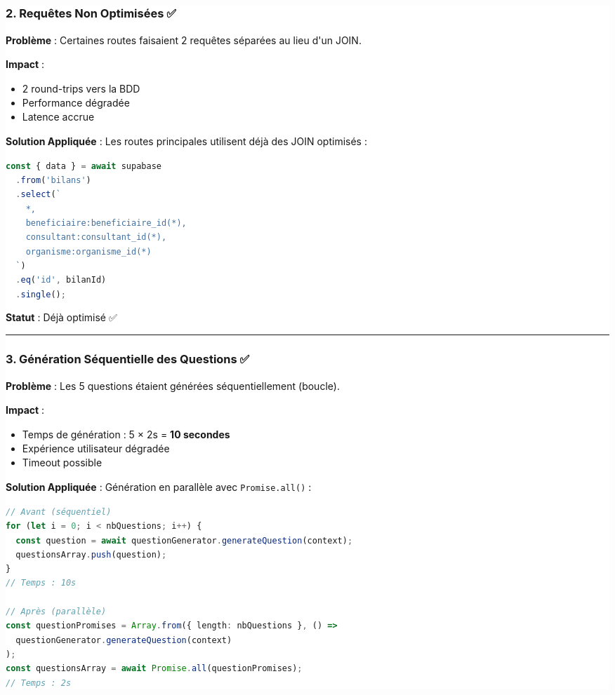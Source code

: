 ### 2. Requêtes Non Optimisées ✅

**Problème** :
Certaines routes faisaient 2 requêtes séparées au lieu d'un JOIN.

**Impact** :
- 2 round-trips vers la BDD
- Performance dégradée
- Latence accrue

**Solution Appliquée** :
Les routes principales utilisent déjà des JOIN optimisés :

```typescript
const { data } = await supabase
  .from('bilans')
  .select(`
    *,
    beneficiaire:beneficiaire_id(*),
    consultant:consultant_id(*),
    organisme:organisme_id(*)
  `)
  .eq('id', bilanId)
  .single();
```

**Statut** : Déjà optimisé ✅

---

### 3. Génération Séquentielle des Questions ✅

**Problème** :
Les 5 questions étaient générées séquentiellement (boucle).

**Impact** :
- Temps de génération : 5 × 2s = **10 secondes**
- Expérience utilisateur dégradée
- Timeout possible

**Solution Appliquée** :
Génération en parallèle avec `Promise.all()` :

```typescript
// Avant (séquentiel)
for (let i = 0; i < nbQuestions; i++) {
  const question = await questionGenerator.generateQuestion(context);
  questionsArray.push(question);
}
// Temps : 10s

// Après (parallèle)
const questionPromises = Array.from({ length: nbQuestions }, () =>
  questionGenerator.generateQuestion(context)
);
const questionsArray = await Promise.all(questionPromises);
// Temps : 2s
```
